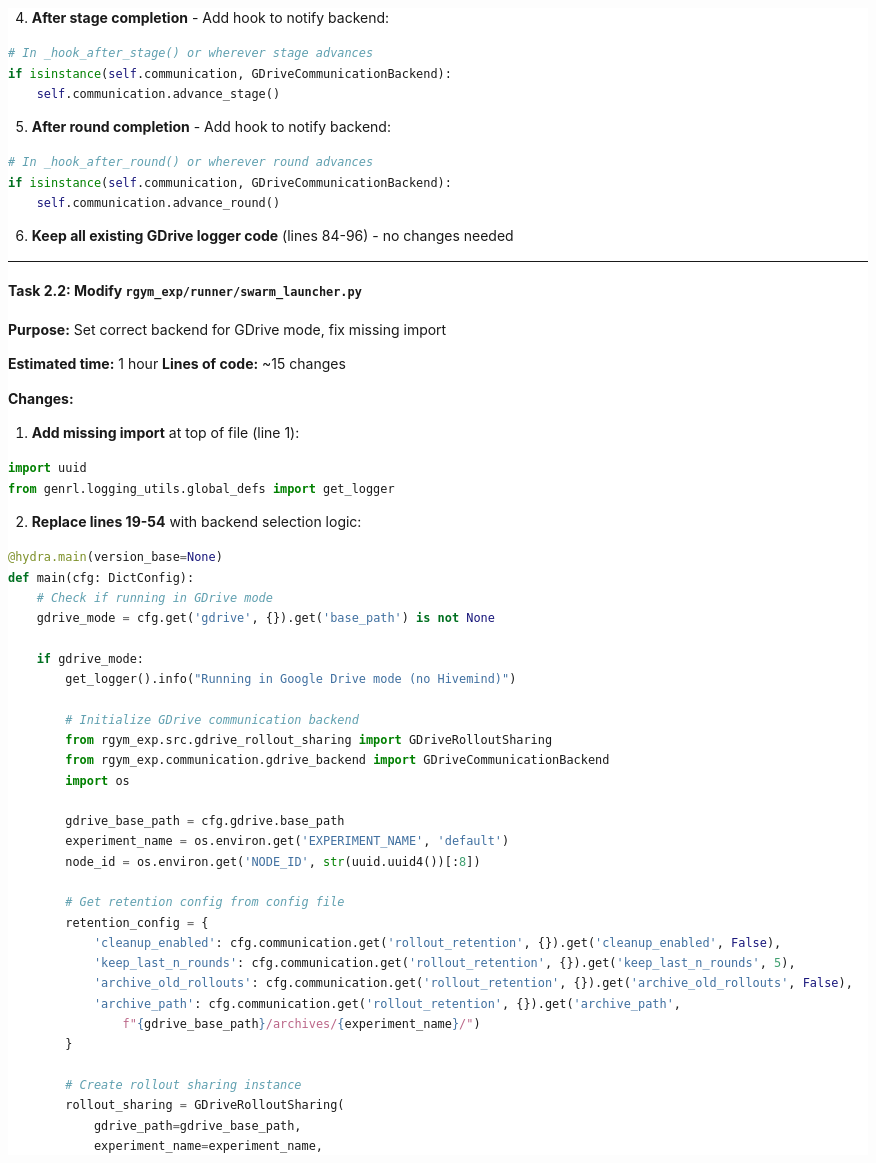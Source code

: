 4. **After stage completion** - Add hook to notify backend:
```python
# In _hook_after_stage() or wherever stage advances
if isinstance(self.communication, GDriveCommunicationBackend):
    self.communication.advance_stage()
```

5. **After round completion** - Add hook to notify backend:
```python
# In _hook_after_round() or wherever round advances
if isinstance(self.communication, GDriveCommunicationBackend):
    self.communication.advance_round()
```

6. **Keep all existing GDrive logger code** (lines 84-96) - no changes needed

---

#### Task 2.2: Modify `rgym_exp/runner/swarm_launcher.py`

**Purpose:** Set correct backend for GDrive mode, fix missing import

**Estimated time:** 1 hour
**Lines of code:** ~15 changes

**Changes:**

1. **Add missing import** at top of file (line 1):
```python
import uuid
from genrl.logging_utils.global_defs import get_logger
```

2. **Replace lines 19-54** with backend selection logic:
```python
@hydra.main(version_base=None)
def main(cfg: DictConfig):
    # Check if running in GDrive mode
    gdrive_mode = cfg.get('gdrive', {}).get('base_path') is not None

    if gdrive_mode:
        get_logger().info("Running in Google Drive mode (no Hivemind)")

        # Initialize GDrive communication backend
        from rgym_exp.src.gdrive_rollout_sharing import GDriveRolloutSharing
        from rgym_exp.communication.gdrive_backend import GDriveCommunicationBackend
        import os

        gdrive_base_path = cfg.gdrive.base_path
        experiment_name = os.environ.get('EXPERIMENT_NAME', 'default')
        node_id = os.environ.get('NODE_ID', str(uuid.uuid4())[:8])

        # Get retention config from config file
        retention_config = {
            'cleanup_enabled': cfg.communication.get('rollout_retention', {}).get('cleanup_enabled', False),
            'keep_last_n_rounds': cfg.communication.get('rollout_retention', {}).get('keep_last_n_rounds', 5),
            'archive_old_rollouts': cfg.communication.get('rollout_retention', {}).get('archive_old_rollouts', False),
            'archive_path': cfg.communication.get('rollout_retention', {}).get('archive_path',
                f"{gdrive_base_path}/archives/{experiment_name}/")
        }

        # Create rollout sharing instance
        rollout_sharing = GDriveRolloutSharing(
            gdrive_path=gdrive_base_path,
            experiment_name=experiment_name,
```